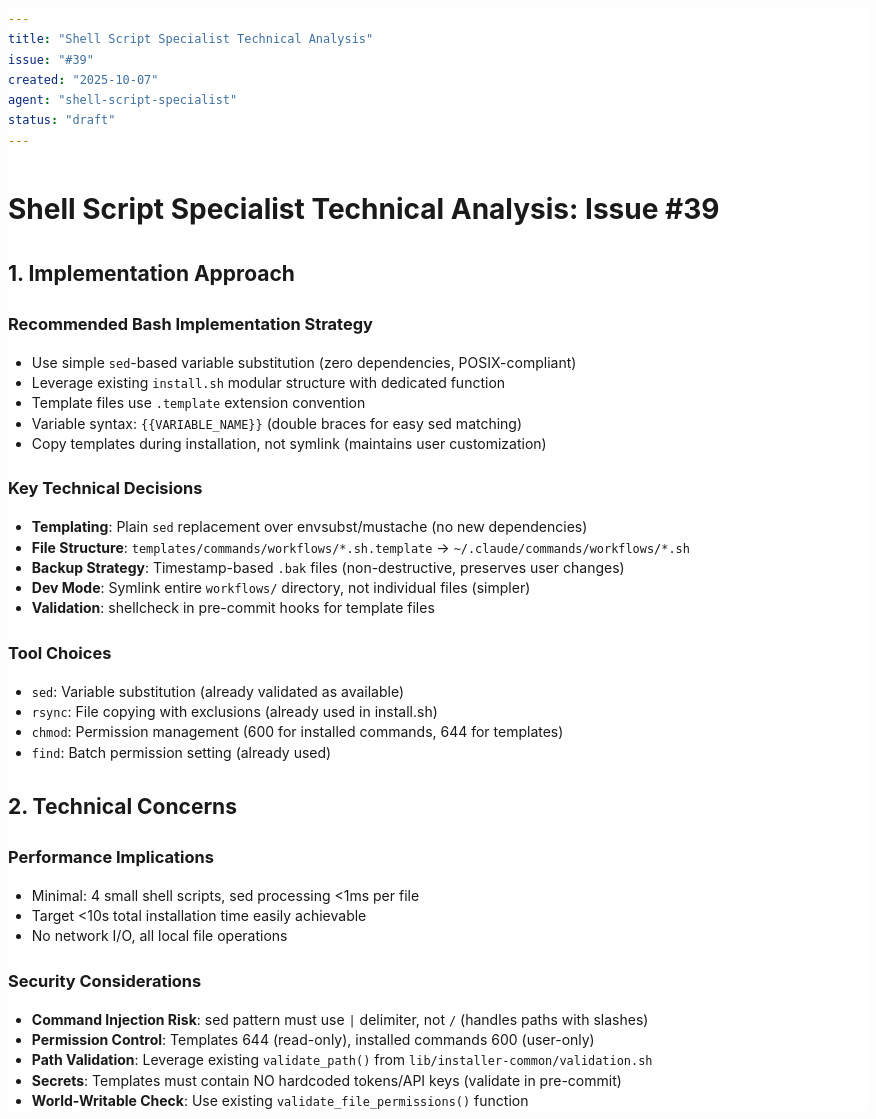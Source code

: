 ```yaml
---
title: "Shell Script Specialist Technical Analysis"
issue: "#39"
created: "2025-10-07"
agent: "shell-script-specialist"
status: "draft"
---
```


# Shell Script Specialist Technical Analysis: Issue #39

## 1. Implementation Approach

### Recommended Bash Implementation Strategy

- Use simple `sed`-based variable substitution (zero dependencies, POSIX-compliant)
- Leverage existing `install.sh` modular structure with dedicated function
- Template files use `.template` extension convention
- Variable syntax: `{{VARIABLE_NAME}}` (double braces for easy sed matching)
- Copy templates during installation, not symlink (maintains user customization)

### Key Technical Decisions

- **Templating**: Plain `sed` replacement over envsubst/mustache (no new dependencies)
- **File Structure**: `templates/commands/workflows/*.sh.template` → `~/.claude/commands/workflows/*.sh`
- **Backup Strategy**: Timestamp-based `.bak` files (non-destructive, preserves user changes)
- **Dev Mode**: Symlink entire `workflows/` directory, not individual files (simpler)
- **Validation**: shellcheck in pre-commit hooks for template files

### Tool Choices

- `sed`: Variable substitution (already validated as available)
- `rsync`: File copying with exclusions (already used in install.sh)
- `chmod`: Permission management (600 for installed commands, 644 for templates)
- `find`: Batch permission setting (already used)

## 2. Technical Concerns

### Performance Implications

- Minimal: 4 small shell scripts, sed processing <1ms per file
- Target <10s total installation time easily achievable
- No network I/O, all local file operations

### Security Considerations

- **Command Injection Risk**: sed pattern must use `|` delimiter, not `/` (handles paths with slashes)
- **Permission Control**: Templates 644 (read-only), installed commands 600 (user-only)
- **Path Validation**: Leverage existing `validate_path()` from `lib/installer-common/validation.sh`
- **Secrets**: Templates must contain NO hardcoded tokens/API keys (validate in pre-commit)
- **World-Writable Check**: Use existing `validate_file_permissions()` function
